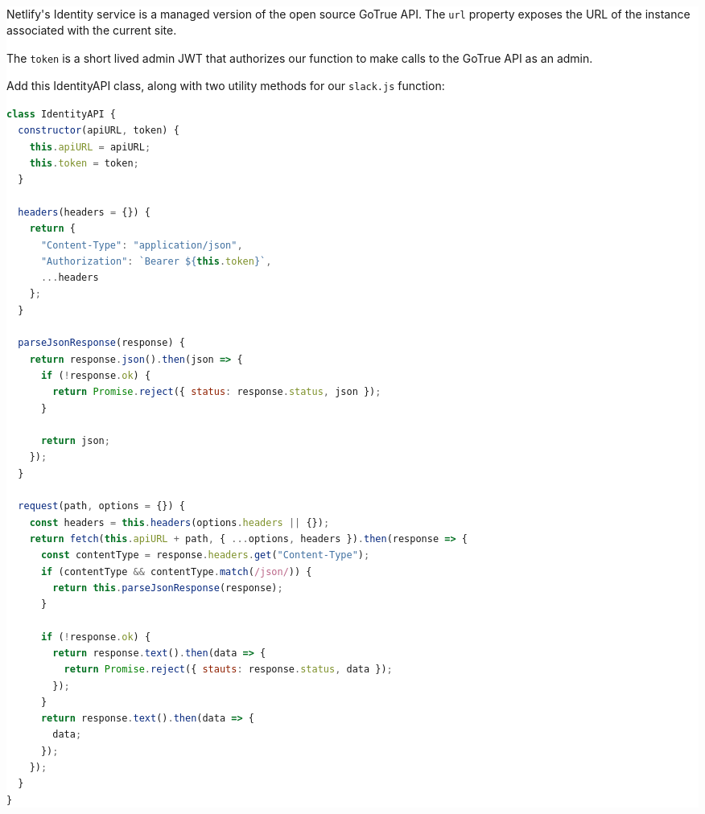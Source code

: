 Netlify's Identity service is a managed version of the open source GoTrue API. The `url` property exposes the URL of the instance associated with the current site.

The `token` is a short lived admin JWT that authorizes our function to make calls to the GoTrue API as an admin.

Add this IdentityAPI class, along with two utility methods for our `slack.js` function:

```js
class IdentityAPI {
  constructor(apiURL, token) {
    this.apiURL = apiURL;
    this.token = token;
  }

  headers(headers = {}) {
    return {
      "Content-Type": "application/json",
      "Authorization": `Bearer ${this.token}`,
      ...headers
    };
  }

  parseJsonResponse(response) {
    return response.json().then(json => {
      if (!response.ok) {
        return Promise.reject({ status: response.status, json });
      }

      return json;
    });
  }

  request(path, options = {}) {
    const headers = this.headers(options.headers || {});
    return fetch(this.apiURL + path, { ...options, headers }).then(response => {
      const contentType = response.headers.get("Content-Type");
      if (contentType && contentType.match(/json/)) {
        return this.parseJsonResponse(response);
      }

      if (!response.ok) {
        return response.text().then(data => {
          return Promise.reject({ stauts: response.status, data });
        });
      }
      return response.text().then(data => {
        data;
      });
    });
  }
}
```
